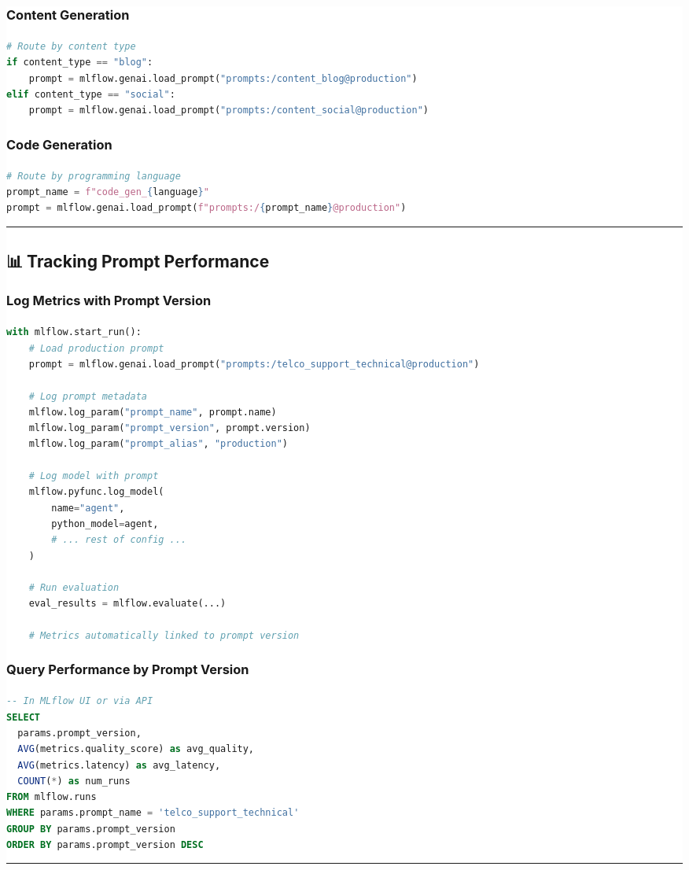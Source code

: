 ### Content Generation
```python
# Route by content type
if content_type == "blog":
    prompt = mlflow.genai.load_prompt("prompts:/content_blog@production")
elif content_type == "social":
    prompt = mlflow.genai.load_prompt("prompts:/content_social@production")
```

### Code Generation
```python
# Route by programming language
prompt_name = f"code_gen_{language}"
prompt = mlflow.genai.load_prompt(f"prompts:/{prompt_name}@production")
```

---

## 📊 Tracking Prompt Performance

### Log Metrics with Prompt Version

```python
with mlflow.start_run():
    # Load production prompt
    prompt = mlflow.genai.load_prompt("prompts:/telco_support_technical@production")
    
    # Log prompt metadata
    mlflow.log_param("prompt_name", prompt.name)
    mlflow.log_param("prompt_version", prompt.version)
    mlflow.log_param("prompt_alias", "production")
    
    # Log model with prompt
    mlflow.pyfunc.log_model(
        name="agent",
        python_model=agent,
        # ... rest of config ...
    )
    
    # Run evaluation
    eval_results = mlflow.evaluate(...)
    
    # Metrics automatically linked to prompt version
```

### Query Performance by Prompt Version

```sql
-- In MLflow UI or via API
SELECT 
  params.prompt_version,
  AVG(metrics.quality_score) as avg_quality,
  AVG(metrics.latency) as avg_latency,
  COUNT(*) as num_runs
FROM mlflow.runs
WHERE params.prompt_name = 'telco_support_technical'
GROUP BY params.prompt_version
ORDER BY params.prompt_version DESC
```

---